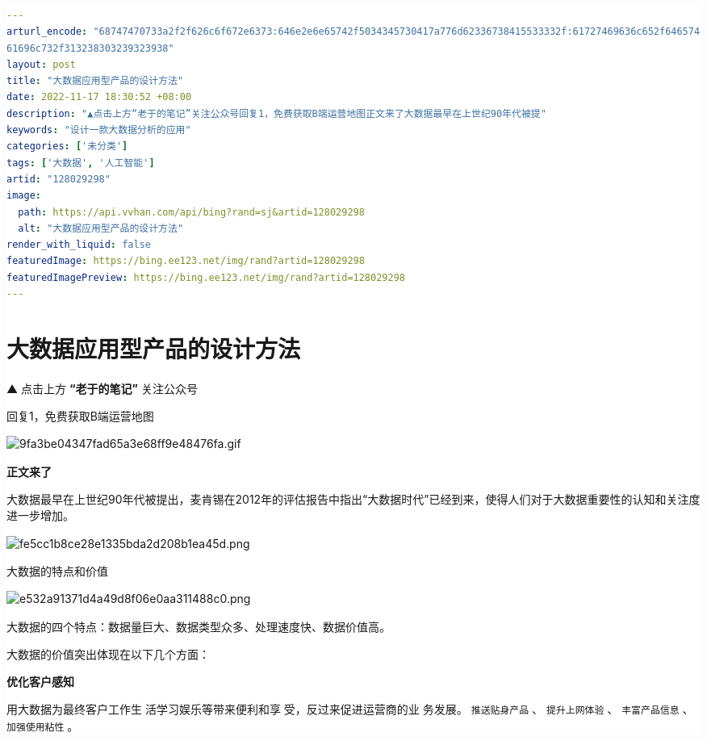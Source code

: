 ```yaml
---
arturl_encode: "68747470733a2f2f626c6f672e6373:646e2e6e65742f5034345730417a776d62336738415533332f:61727469636c652f64657461696c732f313238303239323938"
layout: post
title: "大数据应用型产品的设计方法"
date: 2022-11-17 18:30:52 +08:00
description: "▲点击上方“老于的笔记”关注公众号回复1，免费获取B端运营地图正文来了大数据最早在上世纪90年代被提"
keywords: "设计一款大数据分析的应用"
categories: ['未分类']
tags: ['大数据', '人工智能']
artid: "128029298"
image:
  path: https://api.vvhan.com/api/bing?rand=sj&artid=128029298
  alt: "大数据应用型产品的设计方法"
render_with_liquid: false
featuredImage: https://bing.ee123.net/img/rand?artid=128029298
featuredImagePreview: https://bing.ee123.net/img/rand?artid=128029298
---
```


# 大数据应用型产品的设计方法

▲
点击上方
**“老于的笔记”**
关注公众号

回复1，免费获取B端运营地图

![9fa3be04347fad65a3e68ff9e48476fa.gif](https://i-blog.csdnimg.cn/blog_migrate/18c500671992374d8fc646eb15f3a090.gif)

**正文来了**

大数据最早在上世纪90年代被提出，麦肯锡在2012年的评估报告中指出“大数据时代”已经到来，使得人们对于大数据重要性的认知和关注度进一步增加。

![fe5cc1b8ce28e1335bda2d208b1ea45d.png](https://i-blog.csdnimg.cn/blog_migrate/e0d9c8d46f968001f9f952efe32b6021.png)

大数据的特点和价值

![e532a91371d4a49d8f06e0aa311488c0.png](https://i-blog.csdnimg.cn/blog_migrate/a6779f44a6c2edfe73fab13a533db8a5.png)

大数据的四个特点：数据量巨大、数据类型众多、处理速度快、数据价值高。

大数据的价值突出体现在以下几个方面：

**优化客户感知**

用大数据为最终客户工作生 活学习娱乐等带来便利和享 受，反过来促进运营商的业 务发展。
`推送贴身产品`
、
`提升上网体验`
、
`丰富产品信息`
、
`加强使用粘性`
。
